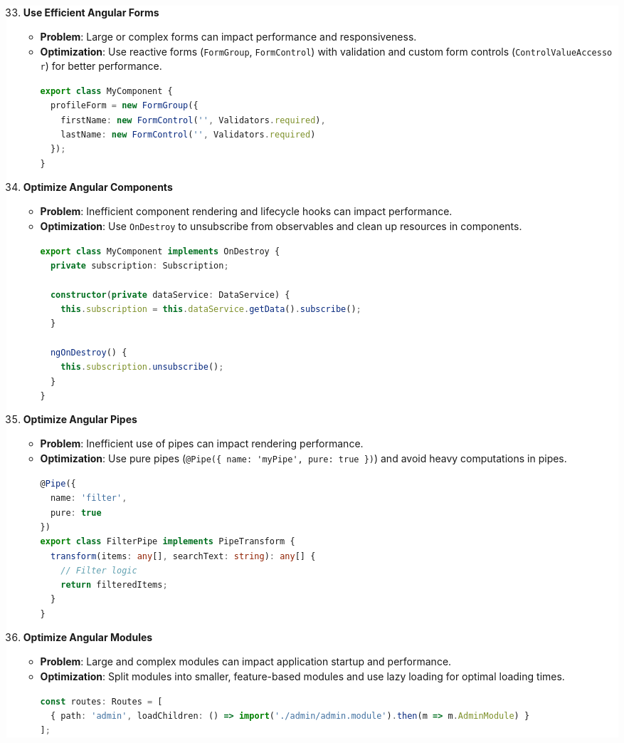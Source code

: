 33. **Use Efficient Angular Forms**
    - **Problem**: Large or complex forms can impact performance and responsiveness.
    - **Optimization**: Use reactive forms (`FormGroup`, `FormControl`) with validation and custom form controls (`ControlValueAccessor`) for better performance.
      ```typescript
      export class MyComponent {
        profileForm = new FormGroup({
          firstName: new FormControl('', Validators.required),
          lastName: new FormControl('', Validators.required)
        });
      }
      ```

34. **Optimize Angular Components**
    - **Problem**: Inefficient component rendering and lifecycle hooks can impact performance.
    - **Optimization**: Use `OnDestroy` to unsubscribe from observables and clean up resources in components.
      ```typescript
      export class MyComponent implements OnDestroy {
        private subscription: Subscription;

        constructor(private dataService: DataService) {
          this.subscription = this.dataService.getData().subscribe();
        }

        ngOnDestroy() {
          this.subscription.unsubscribe();
        }
      }
      ```

35. **Optimize Angular Pipes**
    - **Problem**: Inefficient use of pipes can impact rendering performance.
    - **Optimization**: Use pure pipes (`@Pipe({ name: 'myPipe', pure: true })`) and avoid heavy computations in pipes.
      ```typescript
      @Pipe({
        name: 'filter',
        pure: true
      })
      export class FilterPipe implements PipeTransform {
        transform(items: any[], searchText: string): any[] {
          // Filter logic
          return filteredItems;
        }
      }
      ```

36. **Optimize Angular Modules**
    - **Problem**: Large and complex modules can impact application startup and performance.
    - **Optimization**: Split modules into smaller, feature-based modules and use lazy loading for optimal loading times.
      ```typescript
      const routes: Routes = [
        { path: 'admin', loadChildren: () => import('./admin/admin.module').then(m => m.AdminModule) }
      ];
      ```
